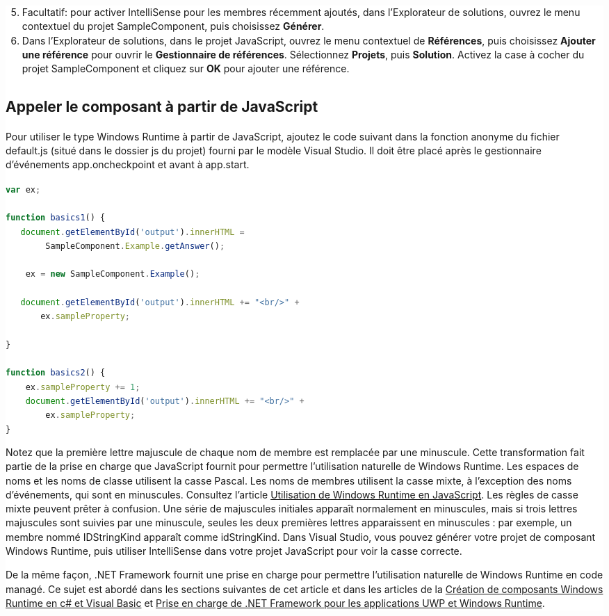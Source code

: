 5.  Facultatif: pour activer IntelliSense pour les membres récemment ajoutés, dans l’Explorateur de solutions, ouvrez le menu contextuel du projet SampleComponent, puis choisissez **Générer**.
6.  Dans l’Explorateur de solutions, dans le projet JavaScript, ouvrez le menu contextuel de **Références**, puis choisissez **Ajouter une référence** pour ouvrir le **Gestionnaire de références**. Sélectionnez **Projets**, puis **Solution**. Activez la case à cocher du projet SampleComponent et cliquez sur **OK** pour ajouter une référence.

## <a name="call-the-component-from-javascript"></a>Appeler le composant à partir de JavaScript


Pour utiliser le type Windows Runtime à partir de JavaScript, ajoutez le code suivant dans la fonction anonyme du fichier default.js (situé dans le dossier js du projet) fourni par le modèle Visual Studio. Il doit être placé après le gestionnaire d’événements app.oncheckpoint et avant à app.start.

```javascript
var ex;

function basics1() {
   document.getElementById('output').innerHTML =
        SampleComponent.Example.getAnswer();

    ex = new SampleComponent.Example();

   document.getElementById('output').innerHTML += "<br/>" +
       ex.sampleProperty;

}

function basics2() {
    ex.sampleProperty += 1;
    document.getElementById('output').innerHTML += "<br/>" +
        ex.sampleProperty;
}
```

Notez que la première lettre majuscule de chaque nom de membre est remplacée par une minuscule. Cette transformation fait partie de la prise en charge que JavaScript fournit pour permettre l’utilisation naturelle de Windows Runtime. Les espaces de noms et les noms de classe utilisent la casse Pascal. Les noms de membres utilisent la casse mixte, à l’exception des noms d’événements, qui sont en minuscules. Consultez l’article [Utilisation de Windows Runtime en JavaScript](https://msdn.microsoft.com/library/hh710230.aspx). Les règles de casse mixte peuvent prêter à confusion. Une série de majuscules initiales apparaît normalement en minuscules, mais si trois lettres majuscules sont suivies par une minuscule, seules les deux premières lettres apparaissent en minuscules : par exemple, un membre nommé IDStringKind apparaît comme idStringKind. Dans Visual Studio, vous pouvez générer votre projet de composant Windows Runtime, puis utiliser IntelliSense dans votre projet JavaScript pour voir la casse correcte.

De la même façon, .NET Framework fournit une prise en charge pour permettre l’utilisation naturelle de Windows Runtime en code managé. Ce sujet est abordé dans les sections suivantes de cet article et dans les articles de la [Création de composants Windows Runtime en c# et Visual Basic](creating-windows-runtime-components-in-csharp-and-visual-basic.md) et [Prise en charge de .NET Framework pour les applications UWP et Windows Runtime](https://msdn.microsoft.com/library/hh694558.aspx).
